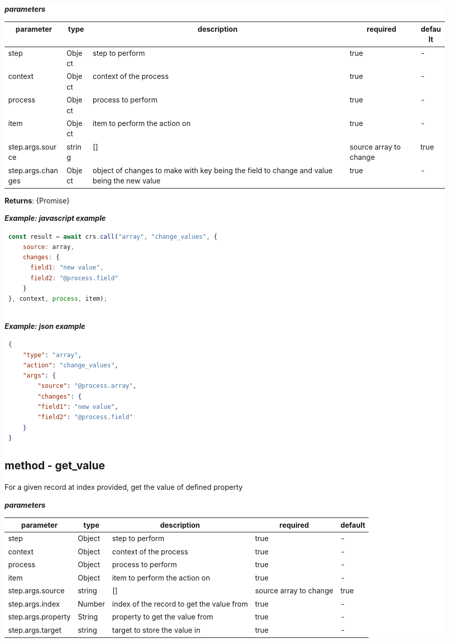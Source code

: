
***parameters***

|parameter|type|description|required|default|
|---------|----|-----------|--------|-------|
|step|Object|step to perform|true|-|
|context|Object|context of the process|true|-|
|process|Object|process to perform|true|-|
|item|Object|item to perform the action on|true|-|
|step.args.source|string|[]|source array to change|true|-|
|step.args.changes|Object|object of changes to make with key being the field to change and value being the new value|true|-|

**Returns**: {Promise<void>}
  

***Example: javascript example***
```js
 const result = await crs.call("array", "change_values", {  
     source: array,  
     changes: {  
       field1: "new value",  
       field2: "@process.field"  
     }  
 }, context, process, item);  
  
```

***Example: json example***
```json
 {  
     "type": "array",  
     "action": "change_values",  
     "args": {  
         "source": "@process.array",  
         "changes": {  
         "field1": "new value",  
         "field2": "@process.field"  
     }  
 }  
```
## method - get_value
For a given record at index provided, get the value of defined property
  

***parameters***

|parameter|type|description|required|default|
|---------|----|-----------|--------|-------|
|step|Object|step to perform|true|-|
|context|Object|context of the process|true|-|
|process|Object|process to perform|true|-|
|item|Object|item to perform the action on|true|-|
|step.args.source|string|[]|source array to change|true|-|
|step.args.index|Number|index of the record to get the value from|true|-|
|step.args.property|String|property to get the value from|true|-|
|step.args.target|string|target to store the value in|true|-|
